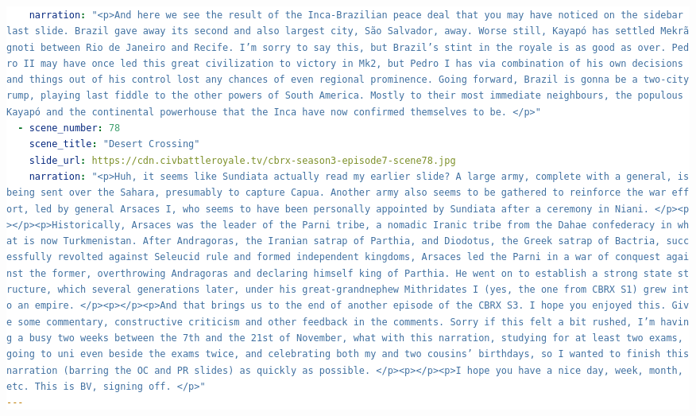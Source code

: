 ```yaml
    narration: "<p>And here we see the result of the Inca-Brazilian peace deal that you may have noticed on the sidebar last slide. Brazil gave away its second and also largest city, São Salvador, away. Worse still, Kayapó has settled Mekrãgnoti between Rio de Janeiro and Recife. I’m sorry to say this, but Brazil’s stint in the royale is as good as over. Pedro II may have once led this great civilization to victory in Mk2, but Pedro I has via combination of his own decisions and things out of his control lost any chances of even regional prominence. Going forward, Brazil is gonna be a two-city rump, playing last fiddle to the other powers of South America. Mostly to their most immediate neighbours, the populous Kayapó and the continental powerhouse that the Inca have now confirmed themselves to be. </p>"
  - scene_number: 78
    scene_title: "Desert Crossing"
    slide_url: https://cdn.civbattleroyale.tv/cbrx-season3-episode7-scene78.jpg
    narration: "<p>Huh, it seems like Sundiata actually read my earlier slide? A large army, complete with a general, is being sent over the Sahara, presumably to capture Capua. Another army also seems to be gathered to reinforce the war effort, led by general Arsaces I, who seems to have been personally appointed by Sundiata after a ceremony in Niani. </p><p></p><p>Historically, Arsaces was the leader of the Parni tribe, a nomadic Iranic tribe from the Dahae confederacy in what is now Turkmenistan. After Andragoras, the Iranian satrap of Parthia, and Diodotus, the Greek satrap of Bactria, successfully revolted against Seleucid rule and formed independent kingdoms, Arsaces led the Parni in a war of conquest against the former, overthrowing Andragoras and declaring himself king of Parthia. He went on to establish a strong state structure, which several generations later, under his great-grandnephew Mithridates I (yes, the one from CBRX S1) grew into an empire. </p><p></p><p>And that brings us to the end of another episode of the CBRX S3. I hope you enjoyed this. Give some commentary, constructive criticism and other feedback in the comments. Sorry if this felt a bit rushed, I’m having a busy two weeks between the 7th and the 21st of November, what with this narration, studying for at least two exams, going to uni even beside the exams twice, and celebrating both my and two cousins’ birthdays, so I wanted to finish this narration (barring the OC and PR slides) as quickly as possible. </p><p></p><p>I hope you have a nice day, week, month, etc. This is BV, signing off. </p>"
---
```

